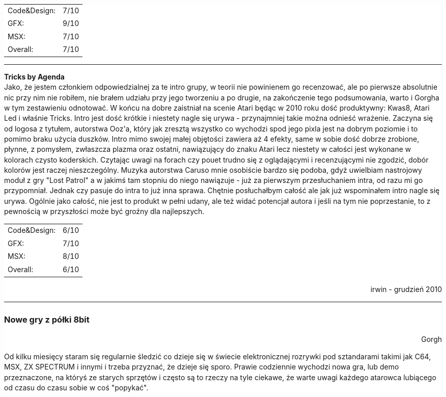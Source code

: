 |         |       |
|:--------|:-----:|
Code&Design: |7/10
GFX: |9/10
MSX: |7/10
Overall: |7/10

---

**Tricks by Agenda**
<br>
Jako, że jestem członkiem odpowiedzialnej za te intro grupy, w teorii nie powinienem go recenzować, ale po pierwsze absolutnie nic przy nim nie robiłem, nie brałem udziału przy jego tworzeniu a po drugie, na zakończenie tego podsumowania, warto i Gorgha w tym zestawieniu odnotować. W końcu na dobre zaistniał na scenie Atari będąc w 2010 roku dość produktywny: Kwas8, Atari Led i właśnie Tricks. Intro jest dość krótkie i niestety nagle się urywa - przynajmniej takie można odnieść wrażenie. Zaczyna się od logosa z tytułem, autorstwa Ooz'a, który jak zresztą wszystko co wychodzi spod jego pixla jest na dobrym poziomie i to pomimo braku użycia duszków. Intro mimo swojej małej objętości zawiera aż 4 efekty, same w sobie dość dobrze zrobione, płynne, z pomysłem, zwłaszcza plazma oraz ostatni, nawiązujący do znaku Atari lecz niestety w całości jest wykonane w kolorach czysto koderskich. Czytając uwagi na forach czy pouet trudno się z oglądającymi i recenzującymi nie zgodzić, dobór kolorów jest raczej nieszczególny. Muzyka autorstwa Caruso mnie osobiście bardzo się podoba, gdyż uwielbiam nastrojowy moduł z gry "Lost Patrol" a w jakimś tam stopniu do niego nawiązuje - już za pierwszym przesłuchaniem intra, od razu mi go przypomniał. Jednak czy pasuje do intra to już inna sprawa. Chętnie posłuchałbym całość ale jak już wspominałem intro nagle się urywa. Ogólnie jako całość, nie jest to produkt w pełni udany, ale też widać potencjał autora i jeśli na tym nie poprzestanie, to z pewnością w przyszłości może być groźny dla najlepszych.

|         |       |
|:--------|:-----:|
Code&Design: |6/10
GFX: |7/10
MSX: |8/10
Overall: |6/10

<p align="right">irwin - grudzień 2010</p>

---

### Nowe gry z półki 8bit
<p align="right">Gorgh</p>

Od kilku miesięcy staram się regularnie śledzić co dzieje się w świecie elektronicznej rozrywki pod sztandarami takimi jak C64, MSX, ZX SPECTRUM i innymi i trzeba przyznać, że dzieje się sporo. Prawie codziennie wychodzi nowa gra, lub demo przeznaczone, na któryś ze starych sprzętów i często są to rzeczy na tyle ciekawe, że warte uwagi każdego atarowca lubiącego od czasu do czasu sobie w coś "popykać".
